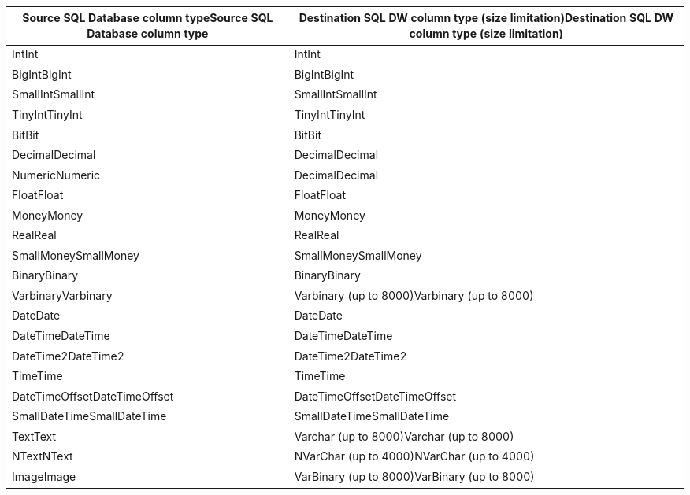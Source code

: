| <span data-ttu-id="f14a2-322">Source SQL Database column type</span><span class="sxs-lookup"><span data-stu-id="f14a2-322">Source SQL Database column type</span></span> | <span data-ttu-id="f14a2-323">Destination SQL DW column type (size limitation)</span><span class="sxs-lookup"><span data-stu-id="f14a2-323">Destination SQL DW column type (size limitation)</span></span> |
| --- | --- |
| <span data-ttu-id="f14a2-324">Int</span><span class="sxs-lookup"><span data-stu-id="f14a2-324">Int</span></span> | <span data-ttu-id="f14a2-325">Int</span><span class="sxs-lookup"><span data-stu-id="f14a2-325">Int</span></span> |
| <span data-ttu-id="f14a2-326">BigInt</span><span class="sxs-lookup"><span data-stu-id="f14a2-326">BigInt</span></span> | <span data-ttu-id="f14a2-327">BigInt</span><span class="sxs-lookup"><span data-stu-id="f14a2-327">BigInt</span></span> |
| <span data-ttu-id="f14a2-328">SmallInt</span><span class="sxs-lookup"><span data-stu-id="f14a2-328">SmallInt</span></span> | <span data-ttu-id="f14a2-329">SmallInt</span><span class="sxs-lookup"><span data-stu-id="f14a2-329">SmallInt</span></span> |
| <span data-ttu-id="f14a2-330">TinyInt</span><span class="sxs-lookup"><span data-stu-id="f14a2-330">TinyInt</span></span> | <span data-ttu-id="f14a2-331">TinyInt</span><span class="sxs-lookup"><span data-stu-id="f14a2-331">TinyInt</span></span> |
| <span data-ttu-id="f14a2-332">Bit</span><span class="sxs-lookup"><span data-stu-id="f14a2-332">Bit</span></span> | <span data-ttu-id="f14a2-333">Bit</span><span class="sxs-lookup"><span data-stu-id="f14a2-333">Bit</span></span> |
| <span data-ttu-id="f14a2-334">Decimal</span><span class="sxs-lookup"><span data-stu-id="f14a2-334">Decimal</span></span> | <span data-ttu-id="f14a2-335">Decimal</span><span class="sxs-lookup"><span data-stu-id="f14a2-335">Decimal</span></span> |
| <span data-ttu-id="f14a2-336">Numeric</span><span class="sxs-lookup"><span data-stu-id="f14a2-336">Numeric</span></span> | <span data-ttu-id="f14a2-337">Decimal</span><span class="sxs-lookup"><span data-stu-id="f14a2-337">Decimal</span></span> |
| <span data-ttu-id="f14a2-338">Float</span><span class="sxs-lookup"><span data-stu-id="f14a2-338">Float</span></span> | <span data-ttu-id="f14a2-339">Float</span><span class="sxs-lookup"><span data-stu-id="f14a2-339">Float</span></span> |
| <span data-ttu-id="f14a2-340">Money</span><span class="sxs-lookup"><span data-stu-id="f14a2-340">Money</span></span> | <span data-ttu-id="f14a2-341">Money</span><span class="sxs-lookup"><span data-stu-id="f14a2-341">Money</span></span> |
| <span data-ttu-id="f14a2-342">Real</span><span class="sxs-lookup"><span data-stu-id="f14a2-342">Real</span></span> | <span data-ttu-id="f14a2-343">Real</span><span class="sxs-lookup"><span data-stu-id="f14a2-343">Real</span></span> |
| <span data-ttu-id="f14a2-344">SmallMoney</span><span class="sxs-lookup"><span data-stu-id="f14a2-344">SmallMoney</span></span> | <span data-ttu-id="f14a2-345">SmallMoney</span><span class="sxs-lookup"><span data-stu-id="f14a2-345">SmallMoney</span></span> |
| <span data-ttu-id="f14a2-346">Binary</span><span class="sxs-lookup"><span data-stu-id="f14a2-346">Binary</span></span> | <span data-ttu-id="f14a2-347">Binary</span><span class="sxs-lookup"><span data-stu-id="f14a2-347">Binary</span></span> |
| <span data-ttu-id="f14a2-348">Varbinary</span><span class="sxs-lookup"><span data-stu-id="f14a2-348">Varbinary</span></span> | <span data-ttu-id="f14a2-349">Varbinary (up to 8000)</span><span class="sxs-lookup"><span data-stu-id="f14a2-349">Varbinary (up to 8000)</span></span> |
| <span data-ttu-id="f14a2-350">Date</span><span class="sxs-lookup"><span data-stu-id="f14a2-350">Date</span></span> | <span data-ttu-id="f14a2-351">Date</span><span class="sxs-lookup"><span data-stu-id="f14a2-351">Date</span></span> |
| <span data-ttu-id="f14a2-352">DateTime</span><span class="sxs-lookup"><span data-stu-id="f14a2-352">DateTime</span></span> | <span data-ttu-id="f14a2-353">DateTime</span><span class="sxs-lookup"><span data-stu-id="f14a2-353">DateTime</span></span> |
| <span data-ttu-id="f14a2-354">DateTime2</span><span class="sxs-lookup"><span data-stu-id="f14a2-354">DateTime2</span></span> | <span data-ttu-id="f14a2-355">DateTime2</span><span class="sxs-lookup"><span data-stu-id="f14a2-355">DateTime2</span></span> |
| <span data-ttu-id="f14a2-356">Time</span><span class="sxs-lookup"><span data-stu-id="f14a2-356">Time</span></span> | <span data-ttu-id="f14a2-357">Time</span><span class="sxs-lookup"><span data-stu-id="f14a2-357">Time</span></span> |
| <span data-ttu-id="f14a2-358">DateTimeOffset</span><span class="sxs-lookup"><span data-stu-id="f14a2-358">DateTimeOffset</span></span> | <span data-ttu-id="f14a2-359">DateTimeOffset</span><span class="sxs-lookup"><span data-stu-id="f14a2-359">DateTimeOffset</span></span> |
| <span data-ttu-id="f14a2-360">SmallDateTime</span><span class="sxs-lookup"><span data-stu-id="f14a2-360">SmallDateTime</span></span> | <span data-ttu-id="f14a2-361">SmallDateTime</span><span class="sxs-lookup"><span data-stu-id="f14a2-361">SmallDateTime</span></span> |
| <span data-ttu-id="f14a2-362">Text</span><span class="sxs-lookup"><span data-stu-id="f14a2-362">Text</span></span> | <span data-ttu-id="f14a2-363">Varchar (up to 8000)</span><span class="sxs-lookup"><span data-stu-id="f14a2-363">Varchar (up to 8000)</span></span> |
| <span data-ttu-id="f14a2-364">NText</span><span class="sxs-lookup"><span data-stu-id="f14a2-364">NText</span></span> | <span data-ttu-id="f14a2-365">NVarChar (up to 4000)</span><span class="sxs-lookup"><span data-stu-id="f14a2-365">NVarChar (up to 4000)</span></span> |
| <span data-ttu-id="f14a2-366">Image</span><span class="sxs-lookup"><span data-stu-id="f14a2-366">Image</span></span> | <span data-ttu-id="f14a2-367">VarBinary (up to 8000)</span><span class="sxs-lookup"><span data-stu-id="f14a2-367">VarBinary (up to 8000)</span></span> |